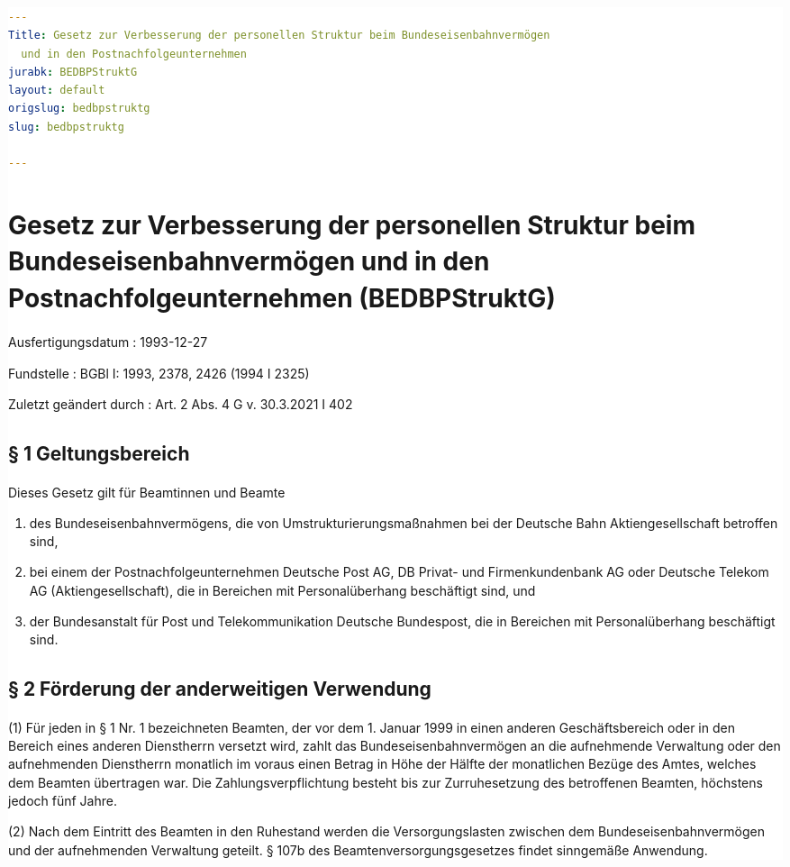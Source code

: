 ```yaml
---
Title: Gesetz zur Verbesserung der personellen Struktur beim Bundeseisenbahnvermögen
  und in den Postnachfolgeunternehmen
jurabk: BEDBPStruktG
layout: default
origslug: bedbpstruktg
slug: bedbpstruktg

---
```


# Gesetz zur Verbesserung der personellen Struktur beim Bundeseisenbahnvermögen und in den Postnachfolgeunternehmen (BEDBPStruktG)

Ausfertigungsdatum
:   1993-12-27

Fundstelle
:   BGBl I: 1993, 2378, 2426 (1994 I 2325)

Zuletzt geändert durch
:   Art. 2 Abs. 4 G v. 30.3.2021 I 402


## § 1 Geltungsbereich

Dieses Gesetz gilt für Beamtinnen und Beamte

1.  des Bundeseisenbahnvermögens, die von Umstrukturierungsmaßnahmen bei der Deutsche Bahn Aktiengesellschaft betroffen sind,


2.  bei einem der Postnachfolgeunternehmen Deutsche Post AG, DB Privat- und Firmenkundenbank AG oder Deutsche Telekom AG (Aktiengesellschaft), die in Bereichen mit Personalüberhang beschäftigt sind, und


3.  der Bundesanstalt für Post und Telekommunikation Deutsche Bundespost, die in Bereichen mit Personalüberhang beschäftigt sind.





## § 2 Förderung der anderweitigen Verwendung

(1) Für jeden in § 1 Nr. 1 bezeichneten Beamten, der vor dem 1. Januar 1999 in einen anderen Geschäftsbereich oder in den Bereich eines anderen Dienstherrn versetzt wird, zahlt das Bundeseisenbahnvermögen an die aufnehmende Verwaltung oder den aufnehmenden Dienstherrn monatlich im voraus einen Betrag in Höhe der Hälfte der monatlichen Bezüge des Amtes, welches dem Beamten übertragen war. Die Zahlungsverpflichtung besteht bis zur Zurruhesetzung des betroffenen Beamten, höchstens jedoch fünf Jahre.

(2) Nach dem Eintritt des Beamten in den Ruhestand werden die Versorgungslasten zwischen dem Bundeseisenbahnvermögen und der aufnehmenden Verwaltung geteilt. § 107b des Beamtenversorgungsgesetzes findet sinngemäße Anwendung.
